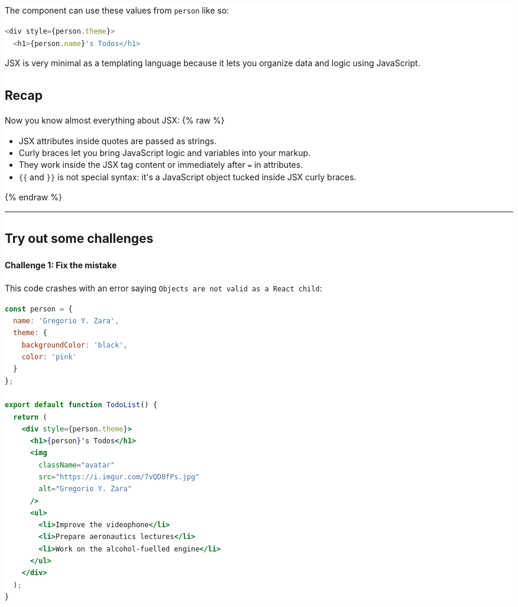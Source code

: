 The component can use these values from `person` like so:

```js
<div style={person.theme}>
  <h1>{person.name}'s Todos</h1>
```

JSX is very minimal as a templating language because it lets you organize data and logic using JavaScript.



## Recap

Now you know almost everything about JSX:
{% raw %}

- JSX attributes inside quotes are passed as strings.
- Curly braces let you bring JavaScript logic and variables into your markup.
- They work inside the JSX tag content or immediately after `=` in attributes.
- `{{` and `}}` is not special syntax: it's a JavaScript object tucked inside JSX curly braces.

{% endraw %}

---





## Try out some challenges

#### Challenge 1: Fix the mistake

This code crashes with an error saying `Objects are not valid as a React child`:



```jsx
const person = {
  name: 'Gregorio Y. Zara',
  theme: {
    backgroundColor: 'black',
    color: 'pink'
  }
};

export default function TodoList() {
  return (
    <div style={person.theme}>
      <h1>{person}'s Todos</h1>
      <img
        className="avatar"
        src="https://i.imgur.com/7vQD0fPs.jpg"
        alt="Gregorio Y. Zara"
      />
      <ul>
        <li>Improve the videophone</li>
        <li>Prepare aeronautics lectures</li>
        <li>Work on the alcohol-fuelled engine</li>
      </ul>
    </div>
  );
}
```
